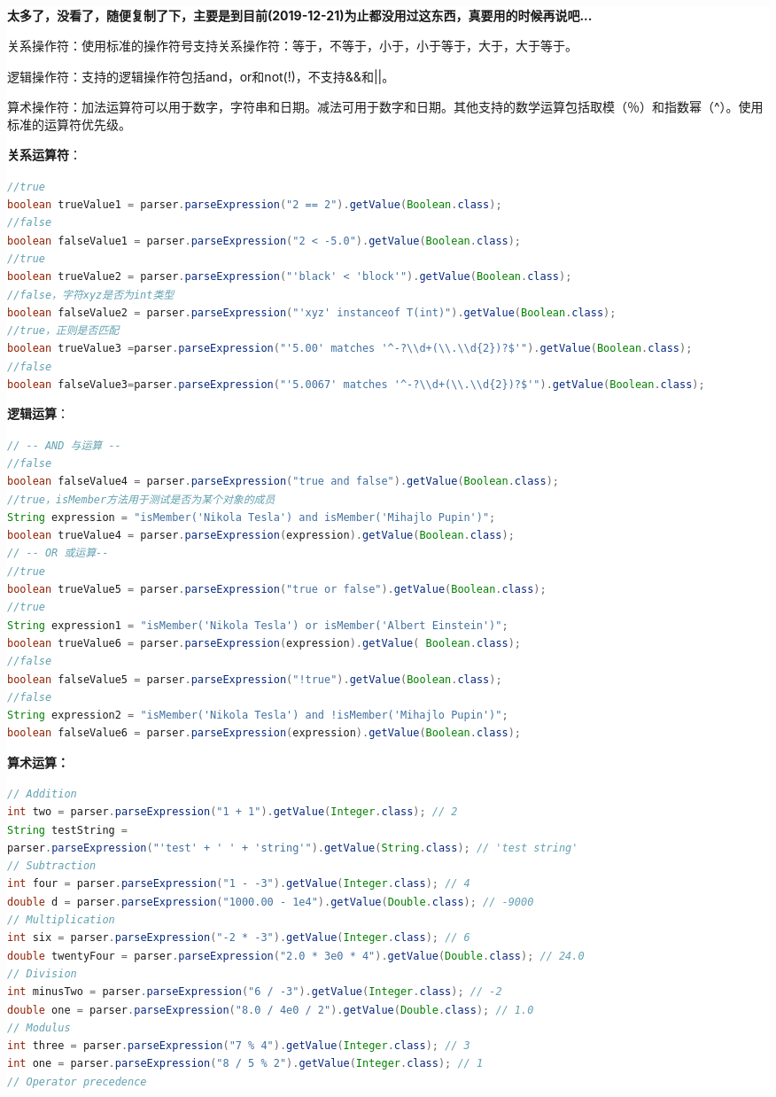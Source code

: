 **太多了，没看了，随便复制了下，主要是到目前(2019-12-21)为止都没用过这东西，真要用的时候再说吧...**

 关系操作符：使用标准的操作符号支持关系操作符：等于，不等于，小于，小于等于，大于，大于等于。

逻辑操作符：支持的逻辑操作符包括and，or和not(!)，不支持&&和||。

算术操作符：加法运算符可以用于数字，字符串和日期。减法可用于数字和日期。其他支持的数学运算包括取模（％）和指数幂（^）。使用标准的运算符优先级。 

 **关系运算符**： 

```java
//true
boolean trueValue1 = parser.parseExpression("2 == 2").getValue(Boolean.class);
//false
boolean falseValue1 = parser.parseExpression("2 < -5.0").getValue(Boolean.class);
//true
boolean trueValue2 = parser.parseExpression("'black' < 'block'").getValue(Boolean.class);
//false，字符xyz是否为int类型
boolean falseValue2 = parser.parseExpression("'xyz' instanceof T(int)").getValue(Boolean.class);
//true，正则是否匹配
boolean trueValue3 =parser.parseExpression("'5.00' matches '^-?\\d+(\\.\\d{2})?$'").getValue(Boolean.class);
//false
boolean falseValue3=parser.parseExpression("'5.0067' matches '^-?\\d+(\\.\\d{2})?$'").getValue(Boolean.class);
```

 **逻辑运算**： 

```java
// -- AND 与运算 --
//false 
boolean falseValue4 = parser.parseExpression("true and false").getValue(Boolean.class);
//true，isMember方法用于测试是否为某个对象的成员
String expression = "isMember('Nikola Tesla') and isMember('Mihajlo Pupin')";
boolean trueValue4 = parser.parseExpression(expression).getValue(Boolean.class);
// -- OR 或运算--
//true
boolean trueValue5 = parser.parseExpression("true or false").getValue(Boolean.class);
//true
String expression1 = "isMember('Nikola Tesla') or isMember('Albert Einstein')";
boolean trueValue6 = parser.parseExpression(expression).getValue( Boolean.class);
//false
boolean falseValue5 = parser.parseExpression("!true").getValue(Boolean.class);
//false
String expression2 = "isMember('Nikola Tesla') and !isMember('Mihajlo Pupin')";
boolean falseValue6 = parser.parseExpression(expression).getValue(Boolean.class);
```

 **算术运算：** 

```java
// Addition
int two = parser.parseExpression("1 + 1").getValue(Integer.class); // 2
String testString =
parser.parseExpression("'test' + ' ' + 'string'").getValue(String.class); // 'test string'
// Subtraction
int four = parser.parseExpression("1 - -3").getValue(Integer.class); // 4
double d = parser.parseExpression("1000.00 - 1e4").getValue(Double.class); // -9000
// Multiplication
int six = parser.parseExpression("-2 * -3").getValue(Integer.class); // 6
double twentyFour = parser.parseExpression("2.0 * 3e0 * 4").getValue(Double.class); // 24.0
// Division
int minusTwo = parser.parseExpression("6 / -3").getValue(Integer.class); // -2
double one = parser.parseExpression("8.0 / 4e0 / 2").getValue(Double.class); // 1.0
// Modulus
int three = parser.parseExpression("7 % 4").getValue(Integer.class); // 3
int one = parser.parseExpression("8 / 5 % 2").getValue(Integer.class); // 1
// Operator precedence
```